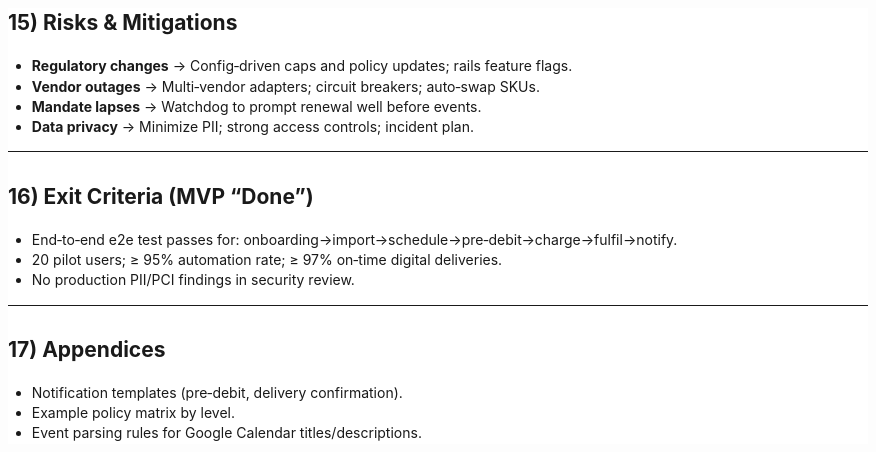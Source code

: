 ## 15) Risks & Mitigations
- **Regulatory changes** → Config‑driven caps and policy updates; rails feature flags.
- **Vendor outages** → Multi‑vendor adapters; circuit breakers; auto‑swap SKUs.
- **Mandate lapses** → Watchdog to prompt renewal well before events.
- **Data privacy** → Minimize PII; strong access controls; incident plan.

---

## 16) Exit Criteria (MVP “Done”)
- End‑to‑end e2e test passes for: onboarding→import→schedule→pre‑debit→charge→fulfil→notify.
- 20 pilot users; ≥ 95% automation rate; ≥ 97% on‑time digital deliveries.
- No production PII/PCI findings in security review.

---

## 17) Appendices
- Notification templates (pre‑debit, delivery confirmation).
- Example policy matrix by level.
- Event parsing rules for Google Calendar titles/descriptions.

